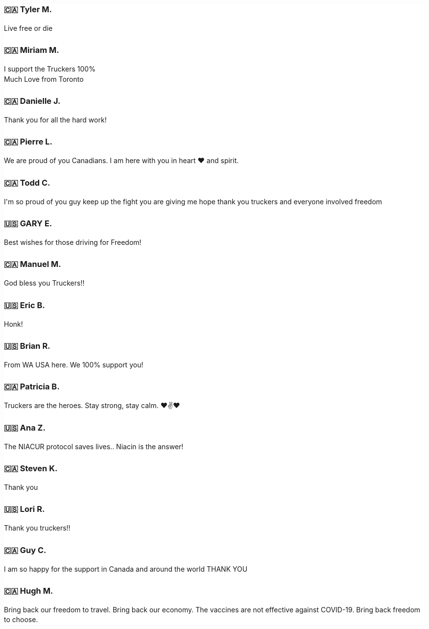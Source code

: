 ### 🇨🇦 Tyler M.
Live free or die 

### 🇨🇦 Miriam M.
I support the Truckers 100%<br />Much Love from Toronto

### 🇨🇦 Danielle J.
Thank you for all the hard work!

### 🇨🇦 Pierre L.
We are proud of you Canadians. I am here with you in heart ❤️ and spirit. 

### 🇨🇦 Todd C.
I'm so proud of you guy keep up the fight you are giving me hope thank you truckers and everyone involved freedom

### 🇺🇸 GARY E.
Best wishes for those driving for Freedom!

### 🇨🇦 Manuel M.
God bless you Truckers!!

### 🇺🇸 Eric  B.
Honk!

### 🇺🇸 Brian R.
From WA USA here. We 100% support you!

### 🇨🇦 Patricia  B.
Truckers are the heroes.  Stay strong, stay calm.  ❤️✌️❤️

### 🇺🇸 Ana Z.
The NIACUR protocol saves lives.. Niacin is the answer! 

### 🇨🇦 Steven K.
Thank you

### 🇺🇸 Lori R.
Thank you truckers!! 

### 🇨🇦 Guy C.
I am so happy for the support in Canada and around the world THANK YOU

### 🇨🇦 Hugh M.
Bring back our freedom to travel. Bring back our economy. The vaccines are not effective against COVID-19. Bring back freedom to choose.
